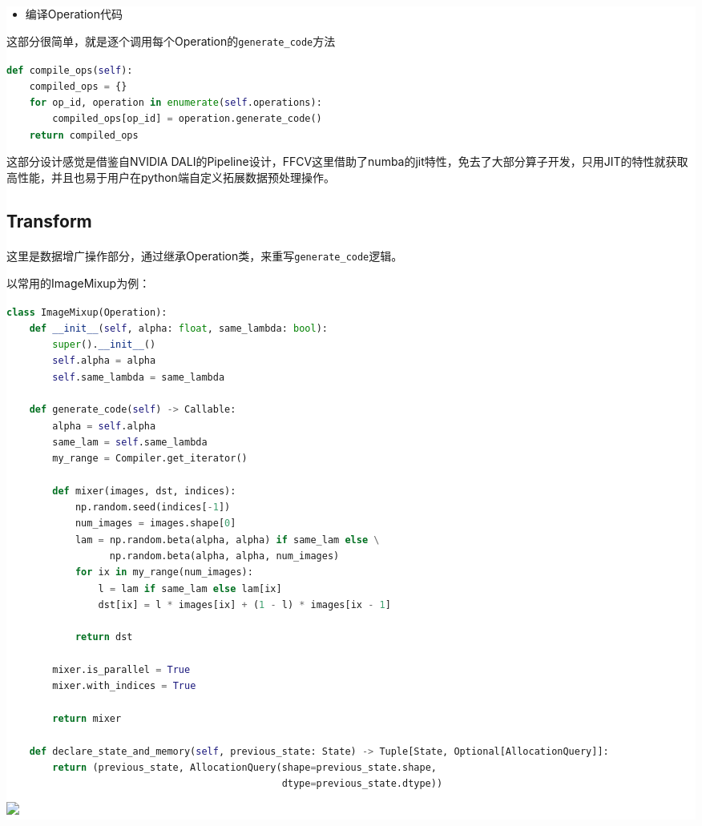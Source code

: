- 编译Operation代码

这部分很简单，就是逐个调用每个Operation的`generate_code`方法
```python
def compile_ops(self):
    compiled_ops = {}
    for op_id, operation in enumerate(self.operations):
        compiled_ops[op_id] = operation.generate_code()
    return compiled_ops
```
这部分设计感觉是借鉴自NVIDIA DALI的Pipeline设计，FFCV这里借助了numba的jit特性，免去了大部分算子开发，只用JIT的特性就获取高性能，并且也易于用户在python端自定义拓展数据预处理操作。

## Transform
这里是数据增广操作部分，通过继承Operation类，来重写`generate_code`逻辑。

以常用的ImageMixup为例：
```python
class ImageMixup(Operation):
    def __init__(self, alpha: float, same_lambda: bool):
        super().__init__()
        self.alpha = alpha
        self.same_lambda = same_lambda

    def generate_code(self) -> Callable:
        alpha = self.alpha
        same_lam = self.same_lambda
        my_range = Compiler.get_iterator()

        def mixer(images, dst, indices):
            np.random.seed(indices[-1])
            num_images = images.shape[0]
            lam = np.random.beta(alpha, alpha) if same_lam else \
                  np.random.beta(alpha, alpha, num_images)
            for ix in my_range(num_images):
                l = lam if same_lam else lam[ix]
                dst[ix] = l * images[ix] + (1 - l) * images[ix - 1]

            return dst

        mixer.is_parallel = True
        mixer.with_indices = True

        return mixer

    def declare_state_and_memory(self, previous_state: State) -> Tuple[State, Optional[AllocationQuery]]:
        return (previous_state, AllocationQuery(shape=previous_state.shape,
                                                dtype=previous_state.dtype))
```

![](https://files.mdnice.com/user/4601/36ac0b3f-8cf9-4653-a13b-3a4e0840d495.png)
